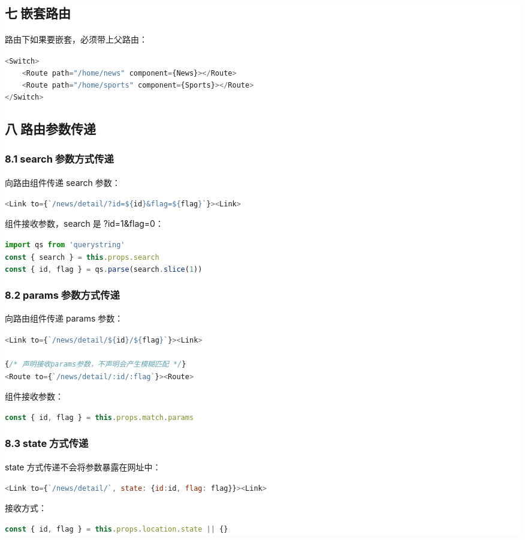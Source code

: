 ## 七 嵌套路由

路由下如果要嵌套，必须带上父路由：

```js
<Switch>
    <Route path="/home/news" component={News}></Route>
    <Route path="/home/sports" component={Sports}></Route>
</Switch>
```

## 八 路由参数传递

### 8.1 search 参数方式传递

向路由组件传递 search 参数：

```js
<Link to={`/news/detail/?id=${id}&flag=${flag}`}><Link>
```

组件接收参数，search 是 ?id=1&flag=0：

```js
import qs from 'querystring'
const { search } = this.props.search
const { id, flag } = qs.parse(search.slice(1))
```

### 8.2 params 参数方式传递

向路由组件传递 params 参数：

```js
<Link to={`/news/detail/${id}/${flag}`}><Link>

{/* 声明接收params参数，不声明会产生模糊匹配 */}
<Route to={`/news/detail/:id/:flag`}><Route>
```

组件接收参数：

```js
const { id, flag } = this.props.match.params
```

### 8.3 state 方式传递

state 方式传递不会将参数暴露在网址中：

```js
<Link to={`/news/detail/`, state: {id:id, flag: flag}}><Link>
```

接收方式：

```js
const { id, flag } = this.props.location.state || {}
```
